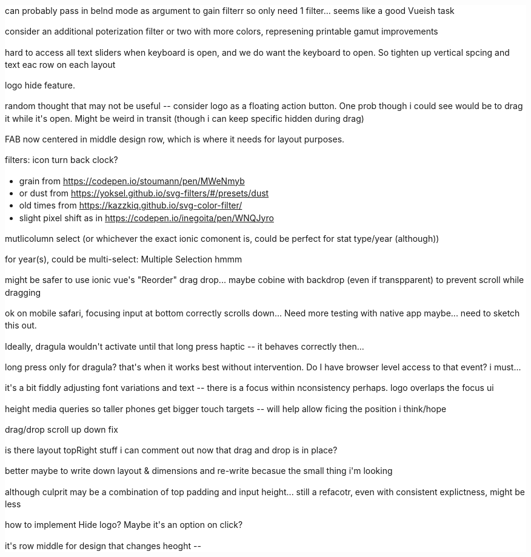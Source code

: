 can probably pass in belnd mode as argument to gain filterr so only need 1 filter... seems like a good Vueish task

consider an additional poterization filter or two with more colors, represening printable gamut improvements

hard to access all text sliders when keyboard is open, and we do want the keyboard to open. So tighten up vertical spcing and text eac row on each layout

logo hide feature.

random thought that may not be useful -- consider logo as a floating action button. One prob though i could see would be to drag it while it's open. Might be weird in transit (though i can keep specific hidden during drag)

FAB now centered in middle design row, which is where it needs for layout purposes.

filters:
icon turn back clock?

- grain from https://codepen.io/stoumann/pen/MWeNmyb
- or dust from https://yoksel.github.io/svg-filters/#/presets/dust
- old times from https://kazzkiq.github.io/svg-color-filter/
- slight pixel shift as in https://codepen.io/inegoita/pen/WNQJyro

mutlicolumn select (or whichever the exact ionic comonent is, could be perfect for stat type/year (although))

for year(s), could be multi-select: Multiple Selection hmmm

might be safer to use ionic vue's "Reorder" drag drop...
maybe cobine with backdrop (even if transpparent) to prevent scroll while dragging

ok on mobile safari, focusing input at bottom correctly scrolls down... Need more testing with native app maybe... need to sketch this out.

Ideally, dragula wouldn't activate until that long press haptic -- it behaves correctly then...

long press only for dragula? that's when it works best without intervention. Do I have browser level access to that event? i must...

it's a bit fiddly adjusting font variations and text -- there is a focus within nconsistency perhaps.
logo overlaps the focus ui

height media queries so taller phones get bigger touch targets -- will help allow ficing the position i think/hope

drag/drop scroll up down fix

is there layout topRight stuff i can comment out now that drag and drop is in place?

better maybe to write down layout & dimensions and re-write becasue the small thing i'm looking

although culprit may be a combination of top padding and input height... still a refacotr, even with consistent explictness, might be less

how to implement Hide logo? Maybe it's an option on click?

it's row middle for design that changes heoght --

